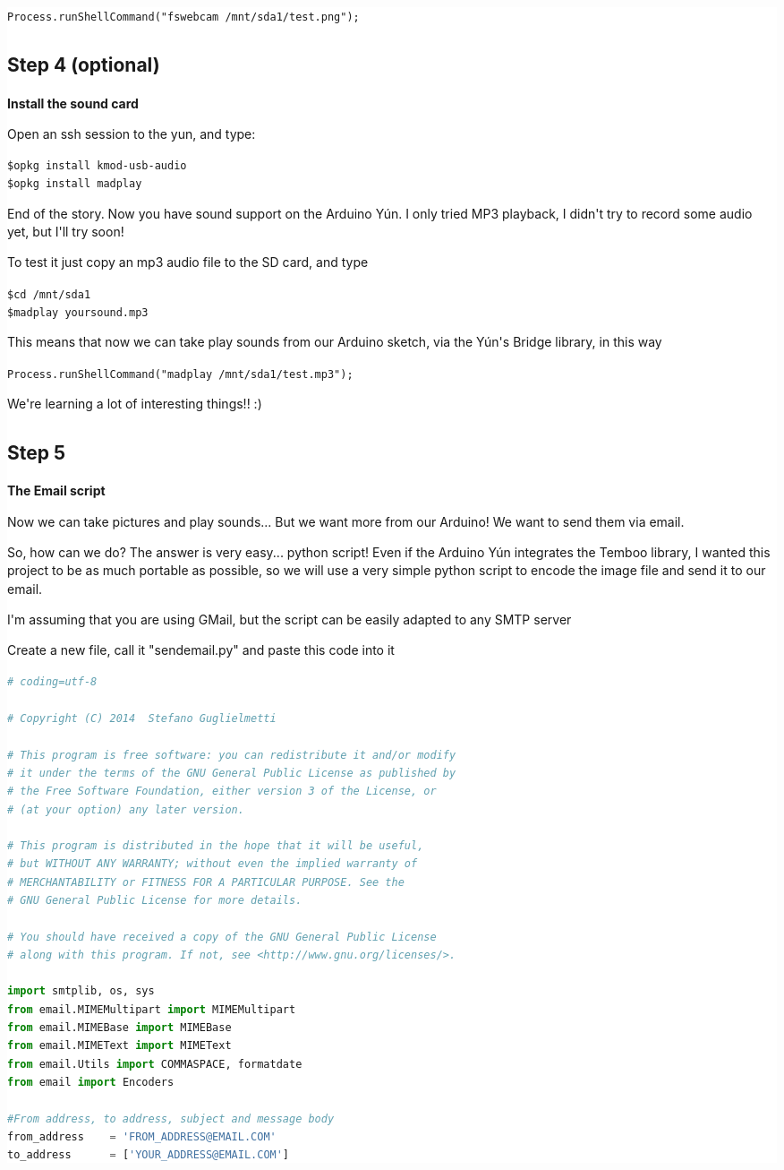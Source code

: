 	Process.runShellCommand("fswebcam /mnt/sda1/test.png");

## Step 4 (optional)

**Install the sound card**

Open an ssh session to the yun, and type:

	$opkg install kmod-usb-audio
	$opkg install madplay

End of the story. Now you have sound support on the Arduino Yún. I only tried MP3 playback, I didn't try to record some audio yet, but I'll try soon!

To test it just copy an mp3 audio file to the SD card, and type
	
	$cd /mnt/sda1
	$madplay yoursound.mp3	

This means that now we can take play sounds from our Arduino sketch, via the Yún's Bridge library, in this way

	Process.runShellCommand("madplay /mnt/sda1/test.mp3");

We're learning a lot of interesting things!! :)


## Step 5

**The Email script**

Now we can take pictures and play sounds... But we want more from our Arduino! We want to send them via email.

So, how can we do? The answer is very easy... python script! Even if the Arduino Yún integrates the Temboo library, I wanted this project to be as much portable as possible, so we will use a very simple python script to encode the image file and send it to our email.

I'm assuming that you are using GMail, but the script can be easily adapted to any SMTP server

Create a new file, call it "sendemail.py" and paste this code into it

```python
# coding=utf-8

# Copyright (C) 2014  Stefano Guglielmetti

# This program is free software: you can redistribute it and/or modify
# it under the terms of the GNU General Public License as published by
# the Free Software Foundation, either version 3 of the License, or
# (at your option) any later version.

# This program is distributed in the hope that it will be useful,
# but WITHOUT ANY WARRANTY; without even the implied warranty of
# MERCHANTABILITY or FITNESS FOR A PARTICULAR PURPOSE. See the
# GNU General Public License for more details.

# You should have received a copy of the GNU General Public License
# along with this program. If not, see <http://www.gnu.org/licenses/>.

import smtplib, os, sys
from email.MIMEMultipart import MIMEMultipart
from email.MIMEBase import MIMEBase
from email.MIMEText import MIMEText
from email.Utils import COMMASPACE, formatdate
from email import Encoders

#From address, to address, subject and message body
from_address    = 'FROM_ADDRESS@EMAIL.COM'
to_address      = ['YOUR_ADDRESS@EMAIL.COM']
```